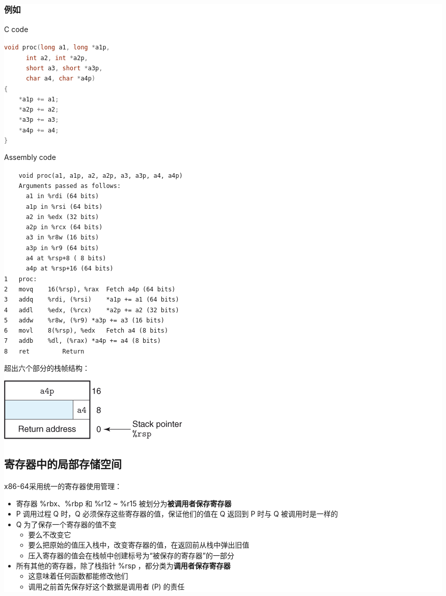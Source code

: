 ### 例如

C code

```c
void proc(long a1, long *a1p,
	  int a2, int *a2p,
	  short a3, short *a3p,
	  char a4, char *a4p)
{
	*a1p += a1;
	*a2p += a2;
	*a3p += a3;
	*a4p += a4;
}
```

Assembly code

```Assembly
	void proc(a1, a1p, a2, a2p, a3, a3p, a4, a4p)
	Arguments passed as follows:
	  a1 in %rdi (64 bits)
	  a1p in %rsi (64 bits)
	  a2 in %edx (32 bits)
	  a2p in %rcx (64 bits)
	  a3 in %r8w (16 bits)
	  a3p in %r9 (64 bits)
	  a4 at %rsp+8 ( 8 bits)
	  a4p at %rsp+16 (64 bits)
1	proc:
2	movq	16(%rsp), %rax	Fetch a4p (64 bits)
3	addq	%rdi, (%rsi)	*a1p += a1 (64 bits)
4	addl	%edx, (%rcx)	*a2p += a2 (32 bits)
5	addw	%r8w, (%r9)	*a3p += a3 (16 bits)
6	movl	8(%rsp), %edx	Fetch a4 (8 bits)
7	addb	%dl, (%rax)	*a4p += a4 (8 bits)
8	ret			Return
```

超出六个部分的栈帧结构：

![](../../../static/CSAPP/cp3/f3.30stack%20frame.png)

## 寄存器中的局部存储空间

x86-64采用统一的寄存器使用管理：
- 寄存器 %rbx、%rbp 和 %r12 ~ %r15 被划分为**被调用者保存寄存器**
- P 调用过程 Q 时，Q 必须保存这些寄存器的值，保证他们的值在 Q 返回到 P 时与 Q 被调用时是一样的
- Q 为了保存一个寄存器的值不变
	- 要么不改变它
	- 要么把原始的值压入栈中，改变寄存器的值，在返回前从栈中弹出旧值
	- 压入寄存器的值会在栈帧中创建标号为“被保存的寄存器”的一部分
- 所有其他的寄存器，除了栈指针 %rsp ，都分类为**调用者保存寄存器**
	- 这意味着任何函数都能修改他们
	- 调用之前首先保存好这个数据是调用者 (P) 的责任
